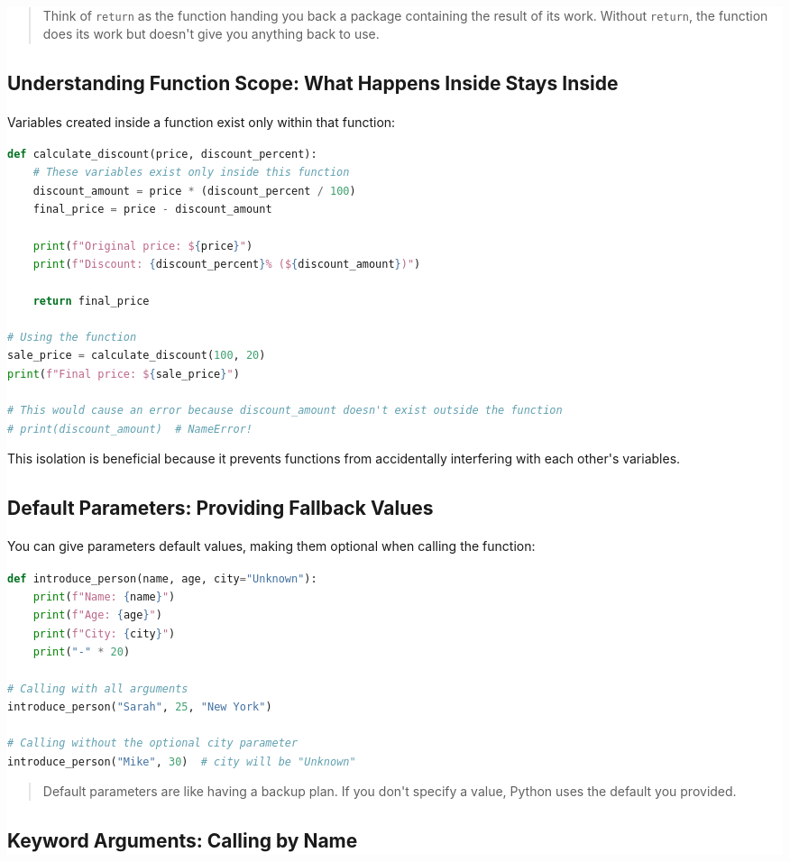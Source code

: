 > Think of `return` as the function handing you back a package containing the result of its work. Without `return`, the function does its work but doesn't give you anything back to use.

## Understanding Function Scope: What Happens Inside Stays Inside

Variables created inside a function exist only within that function:

```python
def calculate_discount(price, discount_percent):
    # These variables exist only inside this function
    discount_amount = price * (discount_percent / 100)
    final_price = price - discount_amount
  
    print(f"Original price: ${price}")
    print(f"Discount: {discount_percent}% (${discount_amount})")
  
    return final_price

# Using the function
sale_price = calculate_discount(100, 20)
print(f"Final price: ${sale_price}")

# This would cause an error because discount_amount doesn't exist outside the function
# print(discount_amount)  # NameError!
```

This isolation is beneficial because it prevents functions from accidentally interfering with each other's variables.

## Default Parameters: Providing Fallback Values

You can give parameters default values, making them optional when calling the function:

```python
def introduce_person(name, age, city="Unknown"):
    print(f"Name: {name}")
    print(f"Age: {age}")
    print(f"City: {city}")
    print("-" * 20)

# Calling with all arguments
introduce_person("Sarah", 25, "New York")

# Calling without the optional city parameter
introduce_person("Mike", 30)  # city will be "Unknown"
```

> Default parameters are like having a backup plan. If you don't specify a value, Python uses the default you provided.

## Keyword Arguments: Calling by Name
